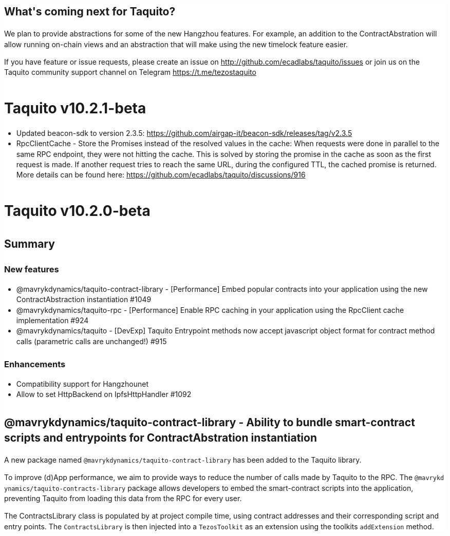 ## What's coming next for Taquito?

We plan to provide abstractions for some of the new Hangzhou features. For example, an addition to the ContractAbstration will allow running on-chain views and an abstraction that will make using the new timelock feature easier.

If you have feature or issue requests, please create an issue on http://github.com/ecadlabs/taquito/issues or join us on the Taquito community support channel on Telegram https://t.me/tezostaquito

# Taquito v10.2.1-beta

- Updated beacon-sdk to version 2.3.5: https://github.com/airgap-it/beacon-sdk/releases/tag/v2.3.5
- RpcClientCache - Store the Promises instead of the resolved values in the cache: 
When requests were done in parallel to the same RPC endpoint, they were not hitting the cache. This is solved by storing the promise in the cache as soon as the first request is made. If another request tries to reach the same URL, during the configured TTL, the cached promise is returned.
More details can be found here: https://github.com/ecadlabs/taquito/discussions/916
# Taquito v10.2.0-beta

## Summary

### New features
- @mavrykdynamics/taquito-contract-library - [Performance] Embed popular contracts into your application using the new ContractAbstraction instantiation #1049
- @mavrykdynamics/taquito-rpc - [Performance] Enable RPC caching in your application using the RpcClient cache implementation #924
- @mavrykdynamics/taquito - [DevExp] Taquito Entrypoint methods now accept javascript object format for contract method calls (parametric calls are unchanged!) #915

### Enhancements

- Compatibility support for Hangzhounet
- Allow to set HttpBackend on IpfsHttpHandler #1092

## @mavrykdynamics/taquito-contract-library - Ability to bundle smart-contract scripts and entrypoints for ContractAbstration instantiation

A new package named `@mavrykdynamics/taquito-contract-library` has been added to the Taquito library. 

To improve (d)App performance, we aim to provide ways to reduce the number of calls made by Taquito to the RPC. The `@mavrykdynamics/taquito-contracts-library` package allows developers to embed the smart-contract scripts into the application, preventing Taquito from loading this data from the RPC for every user.

The ContractsLibrary class is populated by at project compile time, using contract addresses and their corresponding script and entry points. The `ContractsLibrary` is then injected into a `TezosToolkit` as an extension using the toolkits `addExtension` method.


  [constantHash]: expression